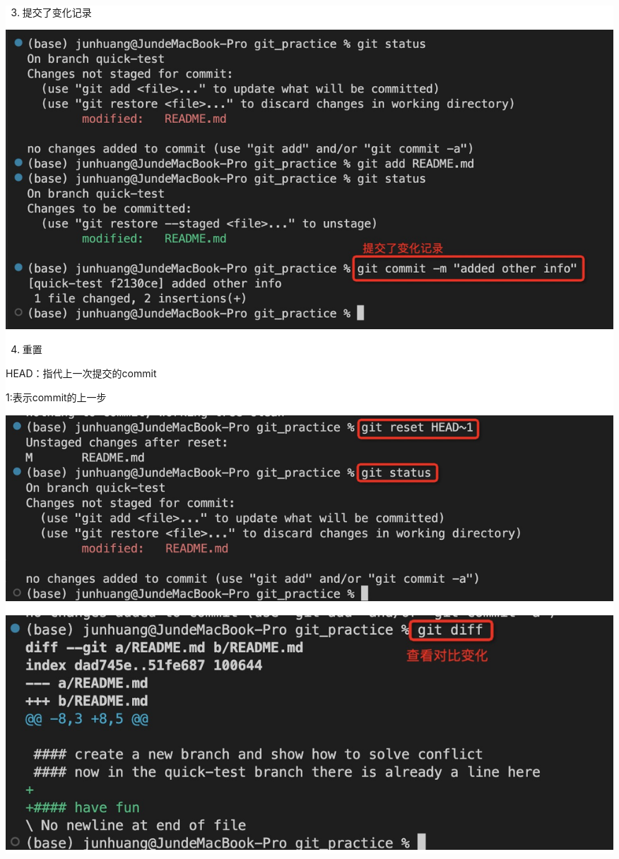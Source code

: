 3. 提交了变化记录

![image-20230417005021613](git使用.assets/image-20230417005021613.png)

4. 重置

HEAD：指代上一次提交的commit

1:表示commit的上一步

![image-20230417005224522](git使用.assets/image-20230417005224522.png)

![image-20230417005524409](git使用.assets/image-20230417005524409.png)
